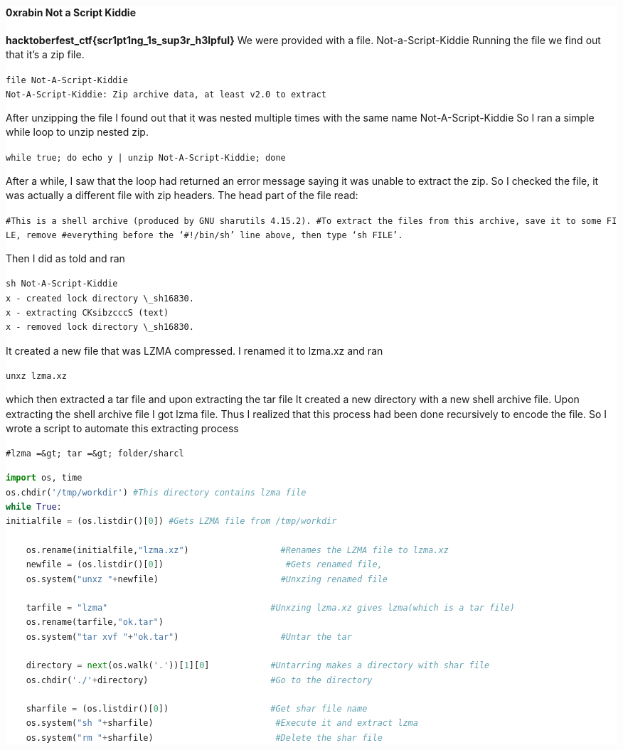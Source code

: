 #### 0xrabin Not a Script Kiddie

**hacktoberfest_ctf{scr1pt1ng_1s_sup3r_h3lpful}** We were provided with a file. Not-a-Script-Kiddie Running the file we find out that it’s a zip file.

```text
file Not-A-Script-Kiddie
Not-A-Script-Kiddie: Zip archive data, at least v2.0 to extract
```

After unzipping the file I found out that it was nested multiple times with the same name Not-A-Script-Kiddie So I ran a simple while loop to unzip nested zip.

```text
while true; do echo y | unzip Not-A-Script-Kiddie; done
```

After a while, I saw that the loop had returned an error message saying it was unable to extract the zip. So I checked the file, it was actually a different file with zip headers. The head part of the file read:

```text
#This is a shell archive (produced by GNU sharutils 4.15.2). #To extract the files from this archive, save it to some FILE, remove #everything before the ‘#!/bin/sh’ line above, then type ‘sh FILE’.
```

Then I did as told and ran

```text
sh Not-A-Script-Kiddie
x - created lock directory \_sh16830.
x - extracting CKsibzcccS (text)
x - removed lock directory \_sh16830.
```

It created a new file that was LZMA compressed. I renamed it to lzma.xz and ran

```text
unxz lzma.xz
```

which then extracted a tar file and upon extracting the tar file It created a new directory with a new shell archive file. Upon extracting the shell archive file I got lzma file. Thus I realized that this process had been done recursively to encode the file. So I wrote a script to automate this extracting process

```text
#lzma =&gt; tar =&gt; folder/sharcl
```

```Python
import os, time
os.chdir('/tmp/workdir') #This directory contains lzma file
while True:
initialfile = (os.listdir()[0]) #Gets LZMA file from /tmp/workdir

    os.rename(initialfile,"lzma.xz")                  #Renames the LZMA file to lzma.xz
    newfile = (os.listdir()[0])                        #Gets renamed file,
    os.system("unxz "+newfile)                        #Unxzing renamed file

    tarfile = "lzma"                                #Unxzing lzma.xz gives lzma(which is a tar file)
    os.rename(tarfile,"ok.tar")
    os.system("tar xvf "+"ok.tar")                    #Untar the tar

    directory = next(os.walk('.'))[1][0]            #Untarring makes a directory with shar file
    os.chdir('./'+directory)                        #Go to the directory

    sharfile = (os.listdir()[0])                    #Get shar file name
    os.system("sh "+sharfile)                        #Execute it and extract lzma
    os.system("rm "+sharfile)                        #Delete the shar file
```